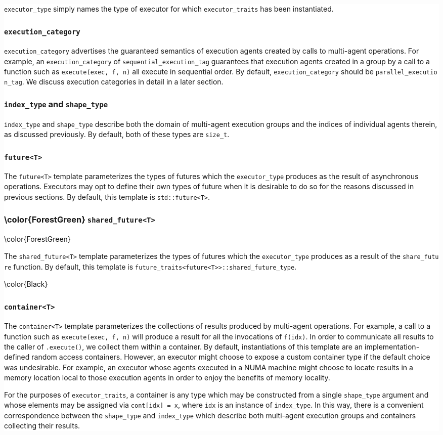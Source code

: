 `executor_type` simply names the type of executor for which `executor_traits` has been instantiated.

### `execution_category`

`execution_category` advertises the guaranteed semantics of execution agents
created by calls to multi-agent operations. For example, an
`execution_category` of `sequential_execution_tag` guarantees that execution
agents created in a group by a call to a function such as `execute(exec, f, n)`
all execute in sequential order. By default, `execution_category` should be
`parallel_execution_tag`. We discuss execution categories in detail in a later
section.

### `index_type` and `shape_type` 

`index_type` and `shape_type` describe both the domain of multi-agent execution
groups and the indices of individual agents therein, as discussed previously.
By default, both of these types are `size_t`.

### `future<T>`

The `future<T>` template parameterizes the types of futures which the
`executor_type` produces as the result of asynchronous operations. Executors
may opt to define their own types of future when it is desirable to do so for
the reasons discussed in previous sections.  By default, this template is
`std::future<T>`.

### \color{ForestGreen} `shared_future<T>`

\color{ForestGreen}

The `shared_future<T>` template parameterizes the types of futures which the
`executor_type` produces as a result of the `share_future` function. By
default, this template is `future_traits<future<T>>::shared_future_type`.

\color{Black}

### `container<T>`

The `container<T>` template parameterizes the collections of results produced
by multi-agent operations. For example, a call to a function such as
`execute(exec, f, n)` will produce a result for all the invocations of
`f(idx)`. In order to communicate all results to the caller of `.execute()`, we
collect them within a container. By default, instantiations of this template
are an implementation-defined random access containers. However, an executor
might choose to expose a custom container type if the default choice was
undesirable. For example, an executor whose agents executed in a NUMA machine
might choose to locate results in a memory location local to those execution
agents in order to enjoy the benefits of memory locality.

For the purposes of `executor_traits`, a container is any type which may be
constructed from a single `shape_type` argument and whose elements may be
assigned via `cont[idx] = x`, where `idx` is an instance of `index_type`. In
this way, there is a convenient correspondence between the `shape_type` and
`index_type` which describe both multi-agent execution groups and containers
collecting their results.


[^1]: This paper updates P0058R0. New sections are highlighted with green titles.